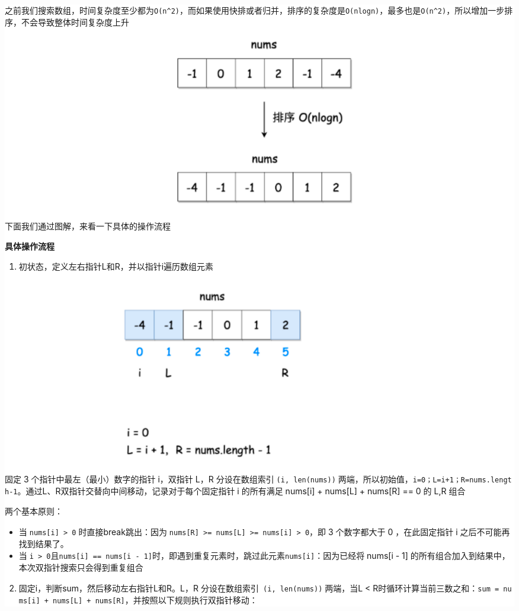 之前我们搜索数组，时间复杂度至少都为`O(n^2)`，而如果使用快排或者归并，排序的复杂度是`O(nlogn)`，最多也是`O(n^2)`，所以增加一步排序，不会导致整体时间复杂度上升

![image-20220109235501400](./数据结构和算法/image-20220109235501400.png)

下面我们通过图解，来看一下具体的操作流程

**具体操作流程**

1. 初状态，定义左右指针L和R，并以指针i遍历数组元素

![image-20220109235420103](./数据结构和算法/image-20220109235420103.png)

固定 3 个指针中最左（最小）数字的指针 i，双指针 L，R 分设在数组索引 `(i, len(nums))` 两端，所以初始值，`i=0；L=i+1；R=nums.length-1`。通过L、R双指针交替向中间移动，记录对于每个固定指针 i 的所有满足 nums[i] + nums[L] + nums[R] == 0 的 L,R 组合

两个基本原则：

- 当 `nums[i] > 0` 时直接break跳出：因为 `nums[R] >= nums[L] >= nums[i] > 0`，即 3 个数字都大于 0 ，在此固定指针 i 之后不可能再找到结果了。
- 当 `i > 0`且`nums[i] == nums[i - 1]`时，即遇到重复元素时，跳过此元素`nums[i]`：因为已经将 nums[i - 1] 的所有组合加入到结果中，本次双指针搜索只会得到重复组合

2. 固定i，判断sum，然后移动左右指针L和R。L，R 分设在数组索引` (i, len(nums))` 两端，当L < R时循环计算当前三数之和：`sum = nums[i] + nums[L] + nums[R]`，并按照以下规则执行双指针移动：
